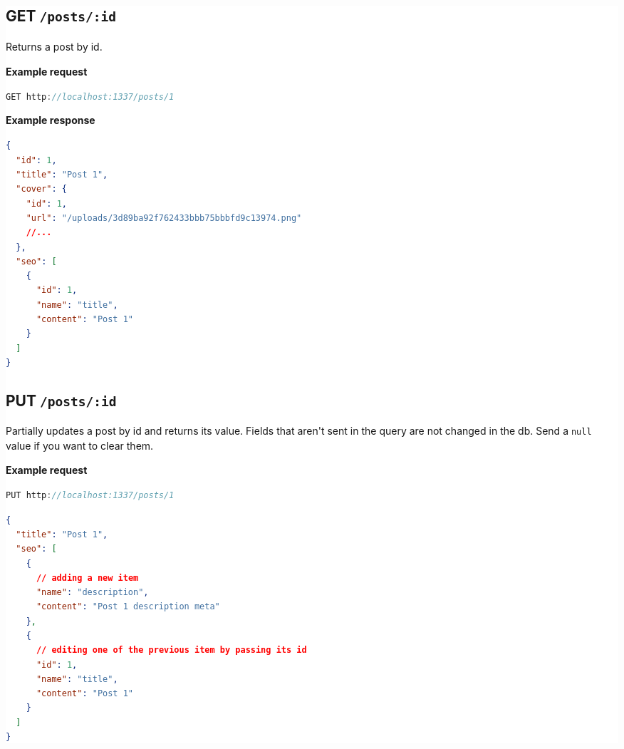 ## GET `/posts/:id`

Returns a post by id.

**Example request**

```js
GET http://localhost:1337/posts/1
```

**Example response**

```json
{
  "id": 1,
  "title": "Post 1",
  "cover": {
    "id": 1,
    "url": "/uploads/3d89ba92f762433bbb75bbbfd9c13974.png"
    //...
  },
  "seo": [
    {
      "id": 1,
      "name": "title",
      "content": "Post 1"
    }
  ]
}
```

## PUT `/posts/:id`

Partially updates a post by id and returns its value.
Fields that aren't sent in the query are not changed in the db. Send a `null` value if you want to clear them.

**Example request**

```js
PUT http://localhost:1337/posts/1
```

```json
{
  "title": "Post 1",
  "seo": [
    {
      // adding a new item
      "name": "description",
      "content": "Post 1 description meta"
    },
    {
      // editing one of the previous item by passing its id
      "id": 1,
      "name": "title",
      "content": "Post 1"
    }
  ]
}
```
